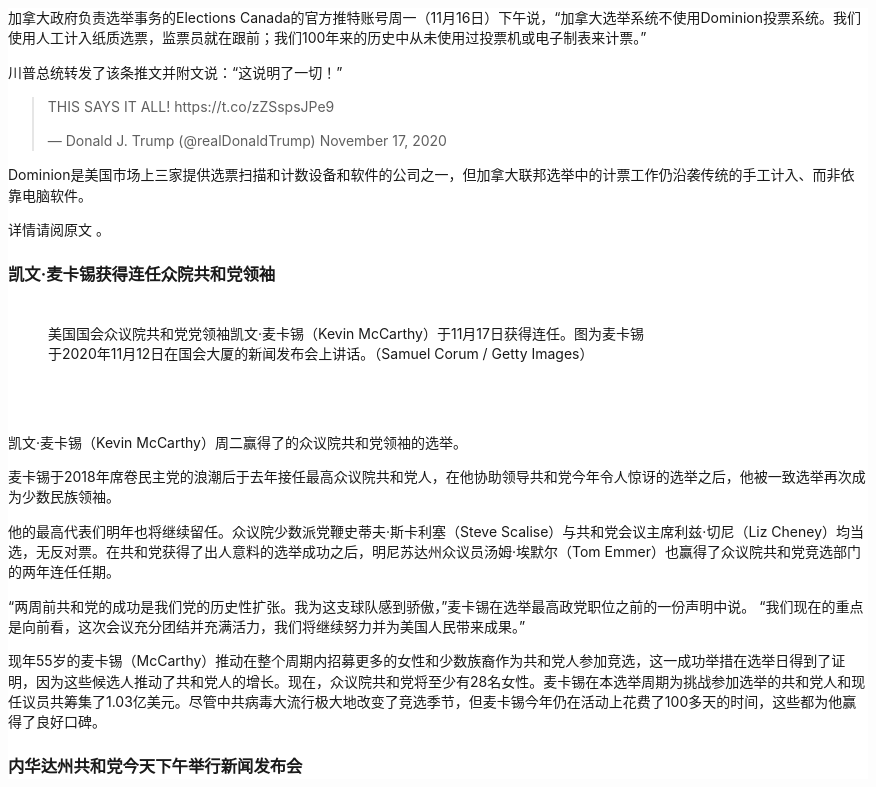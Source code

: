    <p>
    加拿大政府负责选举事务的Elections Canada的官方推特账号周一（11月16日）下午说，“加拿大选举系统不使用Dominion投票系统。我们使用人工计入纸质选票，监票员就在跟前；我们100年来的历史中从未使用过投票机或电子制表来计票。”
   </p>
   <p>
    川普总统转发了该条推文并附文说：“这说明了一切！”
   </p>
   <blockquote class="twitter-tweet">
    <p dir="ltr" lang="en">
     THIS SAYS IT ALL!
     <ok href="https://t.co/zZSspsJPe9">
      https://t.co/zZSspsJPe9
     </ok>
    </p>
    <p>
     — Donald J. Trump (@realDonaldTrump)
     <ok href="https://twitter.com/realDonaldTrump/status/1328815025662914561?ref_src=twsrc%5Etfw">
      November 17, 2020
     </ok>
    </p>
   </blockquote>
   <p>
    <p>
     Dominion是美国市场上三家提供选票扫描和计数设备和软件的公司之一，但加拿大联邦选举中的计票工作仍沿袭传统的手工计入、而非依靠电脑软件。
    </p>
    <p>
     <ok href="https://www.epochtimes.com/gb/20/11/17/n12556555.htm">
      详情请阅原文
     </ok>
     。
    </p>
    <h3>
     凯文·麦卡锡获得连任众院共和党领袖
    </h3>
    <figure class="wp-caption aligncenter" id="attachment_12556890" style="width: 600px">
     <ok href="https://i.epochtimes.com/assets/uploads/2020/11/GettyImages-1229593157.jpg">
      <img alt="" class="size-large wp-image-12556890" src="https://i.epochtimes.com/assets/uploads/2020/11/GettyImages-1229593157-600x400.jpg"/>
     </ok>
     <br/><figcaption class="wp-caption-text">
      美国国会众议院共和党党领袖凯文·麦卡锡（Kevin McCarthy）于11月17日获得连任。图为麦卡锡于2020年11月12日在国会大厦的新闻发布会上讲话。（Samuel Corum / Getty Images）
     </figcaption><br/>
    </figure><br/>
    <p>
     凯文·麦卡锡（Kevin McCarthy）周二赢得了的众议院共和党领袖的选举。
    </p>
    <p>
     麦卡锡于2018年席卷民主党的浪潮后于去年接任最高众议院共和党人，在他协助领导共和党今年令人惊讶的选举之后，他被一致选举再次成为少数民族领袖。
    </p>
    <p>
     他的最高代表们明年也将继续留任。众议院少数派党鞭史蒂夫·斯卡利塞（Steve Scalise）与共和党会议主席利兹·切尼（Liz Cheney）均当选，无反对票。在共和党获得了出人意料的选举成功之后，明尼苏达州众议员汤姆·埃默尔（Tom Emmer）也赢得了众议院共和党竞选部门的两年连任任期。
    </p>
    <p>
     “两周前共和党的成功是我们党的历史性扩张。我为这支球队感到骄傲，”麦卡锡在选举最高政党职位之前的一份声明中说。 “我们现在的重点是向前看，这次会议充分团结并充满活力，我们将继续努力并为美国人民带来成果。”
    </p>
    <p>
     现年55岁的麦卡锡（McCarthy）推动在整个周期内招募更多的女性和少数族裔作为共和党人参加竞选，这一成功举措在选举日得到了证明，因为这些候选人推动了共和党人的增长。现在，众议院共和党将至少有28名女性。麦卡锡在本选举周期为挑战参加选举的共和党人和现任议员共筹集了1.03亿美元。尽管中共病毒大流行极大地改变了竞选季节，但麦卡锡今年仍在活动上花费了100多天的时间，这些都为他赢得了良好口碑。
    </p>
    <h3>
     内华达州共和党今天下午举行新闻发布会